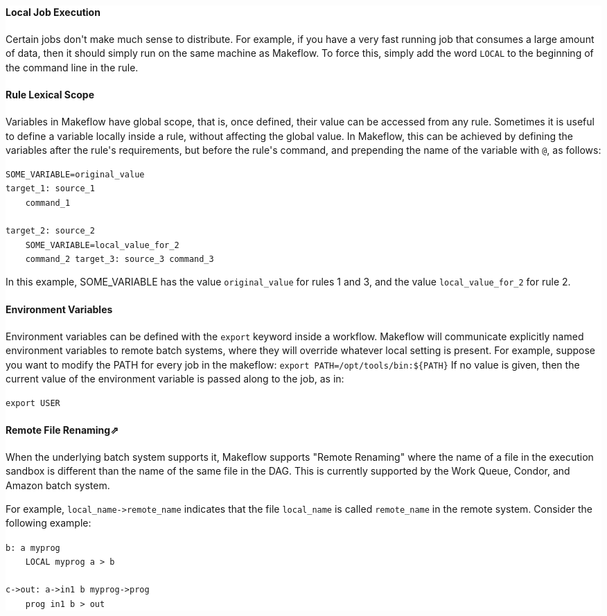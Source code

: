 #### Local Job Execution

Certain jobs don't make much sense to distribute. For example, if you have a
very fast running job that consumes a large amount of data, then it should
simply run on the same machine as Makeflow. To force this, simply add the word
`LOCAL` to the beginning of the command line in the rule.

#### Rule Lexical Scope

Variables in Makeflow have global scope, that is, once defined, their value
can be accessed from any rule. Sometimes it is useful to define a variable
locally inside a rule, without affecting the global value. In Makeflow, this
can be achieved by defining the variables after the rule's requirements, but
before the rule's command, and prepending the name of the variable with `@`,
as follows:

```make
SOME_VARIABLE=original_value
target_1: source_1
    command_1
    
target_2: source_2
    SOME_VARIABLE=local_value_for_2
    command_2 target_3: source_3 command_3
```

In this example, SOME_VARIABLE has the value `original_value` for rules 1 and
3, and the value `local_value_for_2` for rule 2.

#### Environment Variables

Environment variables can be defined with the `export` keyword inside a
workflow. Makeflow will communicate explicitly named environment variables to
remote batch systems, where they will override whatever local setting is
present. For example, suppose you want to modify the PATH for every job in the
makeflow: `export PATH=/opt/tools/bin:${PATH}` If no value is given, then the
current value of the environment variable is passed along to the job, as in:

```make
export USER
```

#### Remote File Renaming⇗

When the underlying batch system supports it, Makeflow supports "Remote
Renaming" where the name of a file in the execution sandbox is different than
the name of the same file in the DAG. This is currently supported by the Work
Queue, Condor, and Amazon batch system.

For example, `local_name->remote_name` indicates that the file `local_name` is
called `remote_name` in the remote system. Consider the following example:

```make
b: a myprog
    LOCAL myprog a > b
    
c->out: a->in1 b myprog->prog
    prog in1 b > out
```
